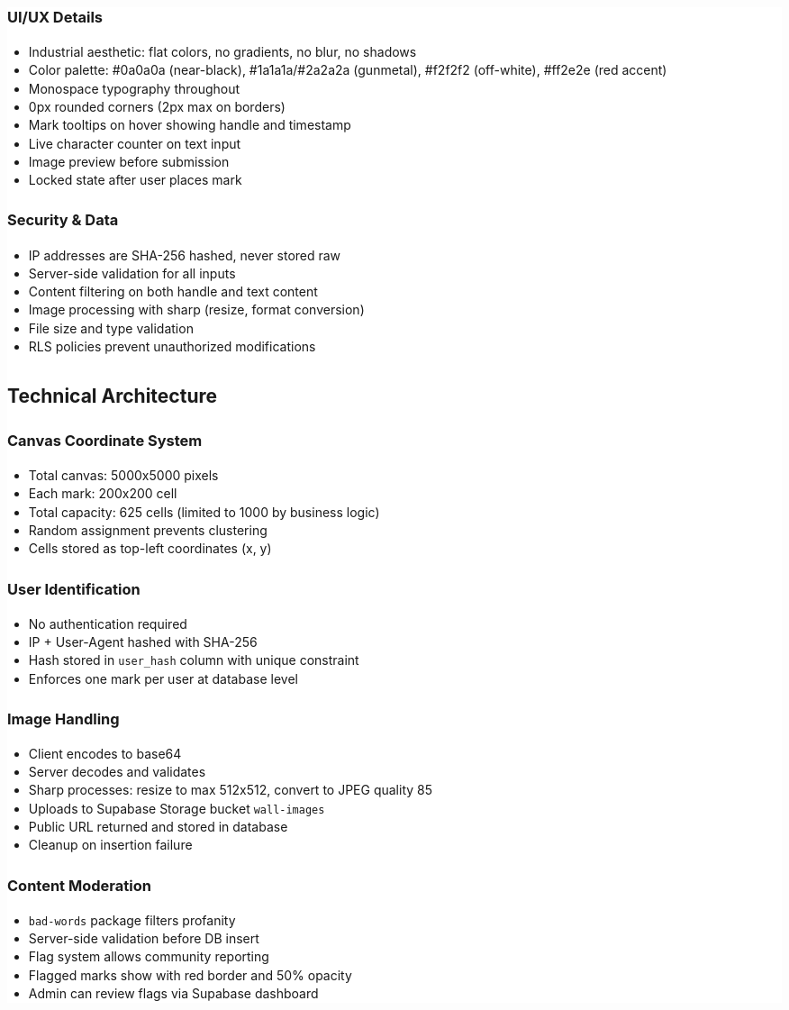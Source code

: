 ### UI/UX Details
- Industrial aesthetic: flat colors, no gradients, no blur, no shadows
- Color palette: #0a0a0a (near-black), #1a1a1a/#2a2a2a (gunmetal), #f2f2f2 (off-white), #ff2e2e (red accent)
- Monospace typography throughout
- 0px rounded corners (2px max on borders)
- Mark tooltips on hover showing handle and timestamp
- Live character counter on text input
- Image preview before submission
- Locked state after user places mark

### Security & Data
- IP addresses are SHA-256 hashed, never stored raw
- Server-side validation for all inputs
- Content filtering on both handle and text content
- Image processing with sharp (resize, format conversion)
- File size and type validation
- RLS policies prevent unauthorized modifications

## Technical Architecture

### Canvas Coordinate System
- Total canvas: 5000x5000 pixels
- Each mark: 200x200 cell
- Total capacity: 625 cells (limited to 1000 by business logic)
- Random assignment prevents clustering
- Cells stored as top-left coordinates (x, y)

### User Identification
- No authentication required
- IP + User-Agent hashed with SHA-256
- Hash stored in `user_hash` column with unique constraint
- Enforces one mark per user at database level

### Image Handling
- Client encodes to base64
- Server decodes and validates
- Sharp processes: resize to max 512x512, convert to JPEG quality 85
- Uploads to Supabase Storage bucket `wall-images`
- Public URL returned and stored in database
- Cleanup on insertion failure

### Content Moderation
- `bad-words` package filters profanity
- Server-side validation before DB insert
- Flag system allows community reporting
- Flagged marks show with red border and 50% opacity
- Admin can review flags via Supabase dashboard
